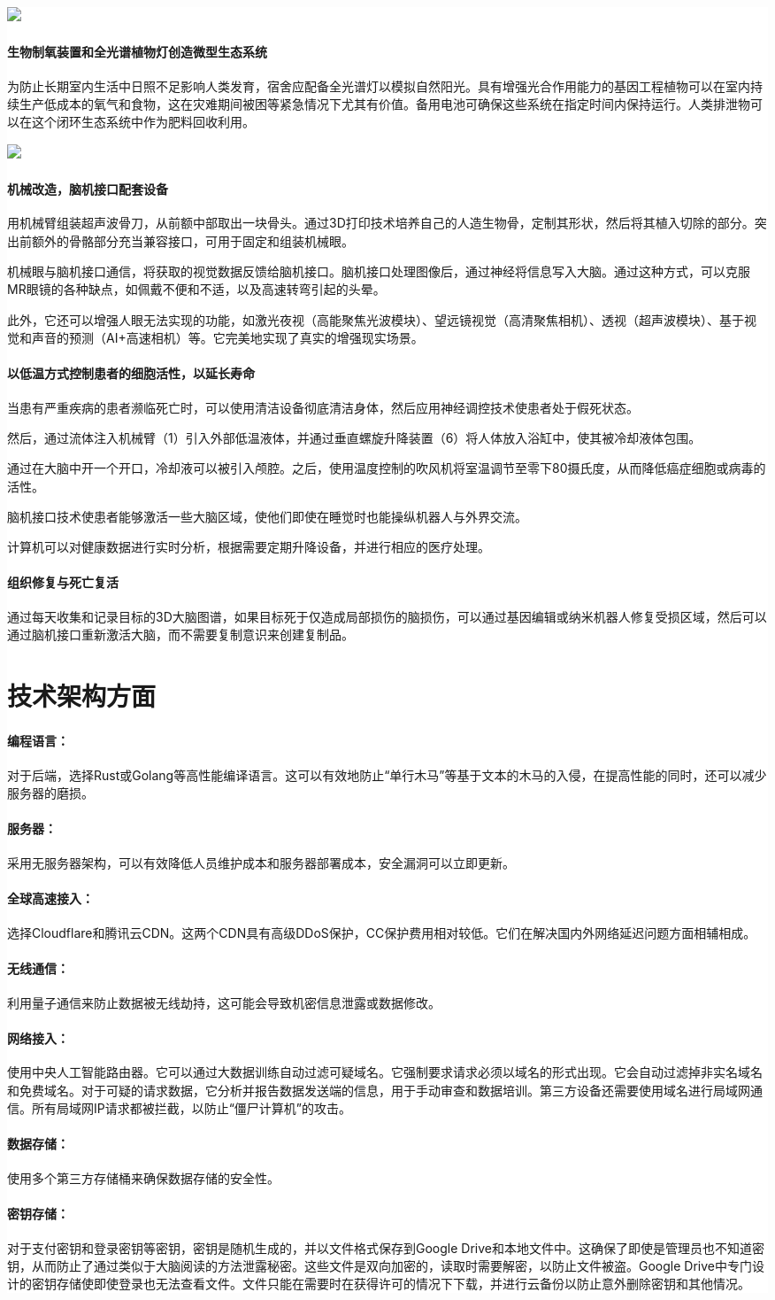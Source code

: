 ![](https://www.jiechurenlei.com/atlas/yingyangshusong.png)


#### 生物制氧装置和全光谱植物灯创造微型生态系统
为防止长期室内生活中日照不足影响人类发育，宿舍应配备全光谱灯以模拟自然阳光。具有增强光合作用能力的基因工程植物可以在室内持续生产低成本的氧气和食物，这在灾难期间被困等紧急情况下尤其有价值。备用电池可确保这些系统在指定时间内保持运行。人类排泄物可以在这个闭环生态系统中作为肥料回收利用。

![](https://www.jiechurenlei.com/atlas/yangqizhibei.png)


#### 机械改造，脑机接口配套设备
用机械臂组装超声波骨刀，从前额中部取出一块骨头。通过3D打印技术培养自己的人造生物骨，定制其形状，然后将其植入切除的部分。突出前额外的骨骼部分充当兼容接口，可用于固定和组装机械眼。

机械眼与脑机接口通信，将获取的视觉数据反馈给脑机接口。脑机接口处理图像后，通过神经将信息写入大脑。通过这种方式，可以克服MR眼镜的各种缺点，如佩戴不便和不适，以及高速转弯引起的头晕。

此外，它还可以增强人眼无法实现的功能，如激光夜视（高能聚焦光波模块）、望远镜视觉（高清聚焦相机）、透视（超声波模块）、基于视觉和声音的预测（AI+高速相机）等。它完美地实现了真实的增强现实场景。


#### 以低温方式控制患者的细胞活性，以延长寿命
当患有严重疾病的患者濒临死亡时，可以使用清洁设备彻底清洁身体，然后应用神经调控技术使患者处于假死状态。

然后，通过流体注入机械臂（1）引入外部低温液体，并通过垂直螺旋升降装置（6）将人体放入浴缸中，使其被冷却液体包围。

通过在大脑中开一个开口，冷却液可以被引入颅腔。之后，使用温度控制的吹风机将室温调节至零下80摄氏度，从而降低癌症细胞或病毒的活性。

脑机接口技术使患者能够激活一些大脑区域，使他们即使在睡觉时也能操纵机器人与外界交流。

计算机可以对健康数据进行实时分析，根据需要定期升降设备，并进行相应的医疗处理。

#### 组织修复与死亡复活
通过每天收集和记录目标的3D大脑图谱，如果目标死于仅造成局部损伤的脑损伤，可以通过基因编辑或纳米机器人修复受损区域，然后可以通过脑机接口重新激活大脑，而不需要复制意识来创建复制品。

# 技术架构方面

#### 编程语言：
对于后端，选择Rust或Golang等高性能编译语言。这可以有效地防止“单行木马”等基于文本的木马的入侵，在提高性能的同时，还可以减少服务器的磨损。

#### 服务器：
采用无服务器架构，可以有效降低人员维护成本和服务器部署成本，安全漏洞可以立即更新。

#### 全球高速接入：
选择Cloudflare和腾讯云CDN。这两个CDN具有高级DDoS保护，CC保护费用相对较低。它们在解决国内外网络延迟问题方面相辅相成。

#### 无线通信：
利用量子通信来防止数据被无线劫持，这可能会导致机密信息泄露或数据修改。

#### 网络接入：
使用中央人工智能路由器。它可以通过大数据训练自动过滤可疑域名。它强制要求请求必须以域名的形式出现。它会自动过滤掉非实名域名和免费域名。对于可疑的请求数据，它分析并报告数据发送端的信息，用于手动审查和数据培训。第三方设备还需要使用域名进行局域网通信。所有局域网IP请求都被拦截，以防止“僵尸计算机”的攻击。 

#### 数据存储：
使用多个第三方存储桶来确保数据存储的安全性。

#### 密钥存储：
对于支付密钥和登录密钥等密钥，密钥是随机生成的，并以文件格式保存到Google Drive和本地文件中。这确保了即使是管理员也不知道密钥，从而防止了通过类似于大脑阅读的方法泄露秘密。这些文件是双向加密的，读取时需要解密，以防止文件被盗。Google Drive中专门设计的密钥存储使即使登录也无法查看文件。文件只能在需要时在获得许可的情况下下载，并进行云备份以防止意外删除密钥和其他情况。

